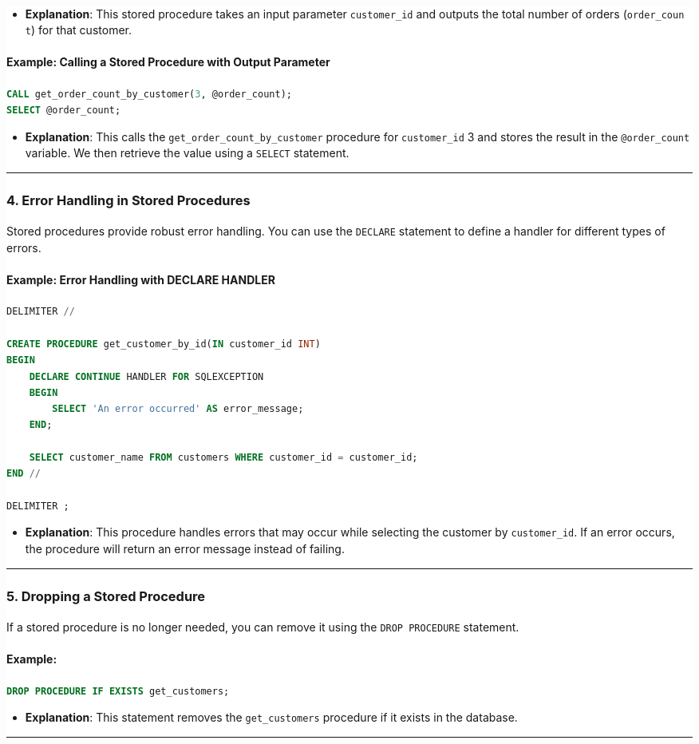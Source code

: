 * **Explanation**: This stored procedure takes an input parameter `customer_id` and outputs the total number of orders (`order_count`) for that customer.

#### Example: Calling a Stored Procedure with Output Parameter

```sql
CALL get_order_count_by_customer(3, @order_count);
SELECT @order_count;
```

* **Explanation**: This calls the `get_order_count_by_customer` procedure for `customer_id` 3 and stores the result in the `@order_count` variable. We then retrieve the value using a `SELECT` statement.

---

### 4. **Error Handling in Stored Procedures**

Stored procedures provide robust error handling. You can use the `DECLARE` statement to define a handler for different types of errors.

#### Example: Error Handling with DECLARE HANDLER

```sql
DELIMITER //

CREATE PROCEDURE get_customer_by_id(IN customer_id INT)
BEGIN
    DECLARE CONTINUE HANDLER FOR SQLEXCEPTION
    BEGIN
        SELECT 'An error occurred' AS error_message;
    END;

    SELECT customer_name FROM customers WHERE customer_id = customer_id;
END //

DELIMITER ;
```

* **Explanation**: This procedure handles errors that may occur while selecting the customer by `customer_id`. If an error occurs, the procedure will return an error message instead of failing.

---

### 5. **Dropping a Stored Procedure**

If a stored procedure is no longer needed, you can remove it using the `DROP PROCEDURE` statement.

#### Example:

```sql
DROP PROCEDURE IF EXISTS get_customers;
```

* **Explanation**: This statement removes the `get_customers` procedure if it exists in the database.

---